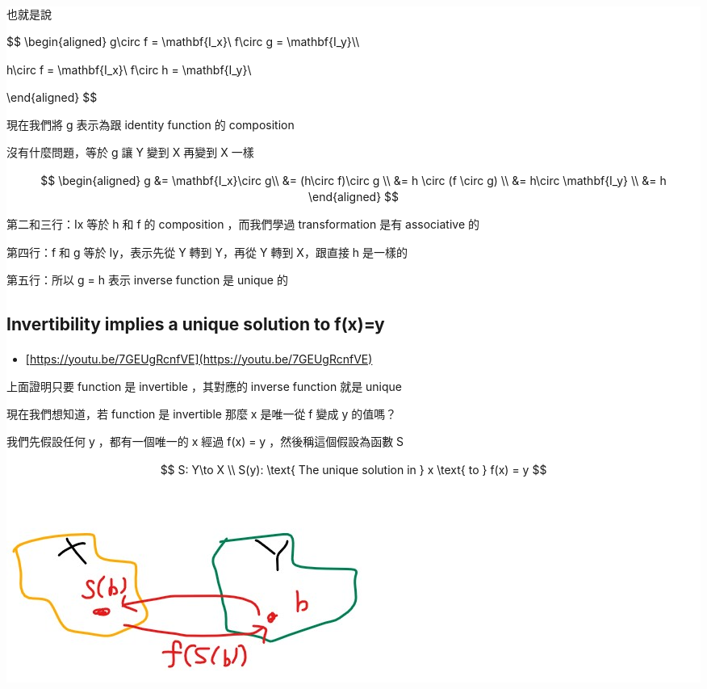 也就是說

$$
\begin{aligned}
g\circ f = \mathbf{I_x}\\
f\circ g = \mathbf{I_y}\\\\

h\circ f = \mathbf{I_x}\\
f\circ h = \mathbf{I_y}\\

\end{aligned}
$$

現在我們將 g 表示為跟 identity function 的 composition

沒有什麼問題，等於 g 讓 Y 變到 X 再變到 X 一樣

$$
\begin{aligned}
g &= \mathbf{I_x}\circ g\\
&=  (h\circ f)\circ g \\
&= h \circ (f \circ g) \\
&= h\circ \mathbf{I_y} \\
&= h
\end{aligned}
$$

第二和三行：Ix 等於 h 和 f 的 composition ，而我們學過 transformation 是有 associative 的

第四行：f 和 g 等於 Iy，表示先從 Y 轉到 Y，再從 Y 轉到 X，跟直接 h 是一樣的

第五行：所以 g = h 表示 inverse function 是 unique 的

## Invertibility implies a unique solution to f\(x\)=y

* [https://youtu.be/7GEUgRcnfVE](https://youtu.be/7GEUgRcnfVE)

上面證明只要 function 是 invertible ，其對應的 inverse function 就是 unique

現在我們想知道，若 function 是 invertible 那麼 x 是唯一從 f 變成 y 的值嗎？

我們先假設任何 y ，都有一個唯一的 x 經過 f\(x\) = y ，然後稱這個假設為函數 S

$$
S: Y\to X \\
S(y): \text{ The unique solution in } x \text{ to } f(x) = y
$$

![](../../.gitbook/assets/invertible_1.jpg)
